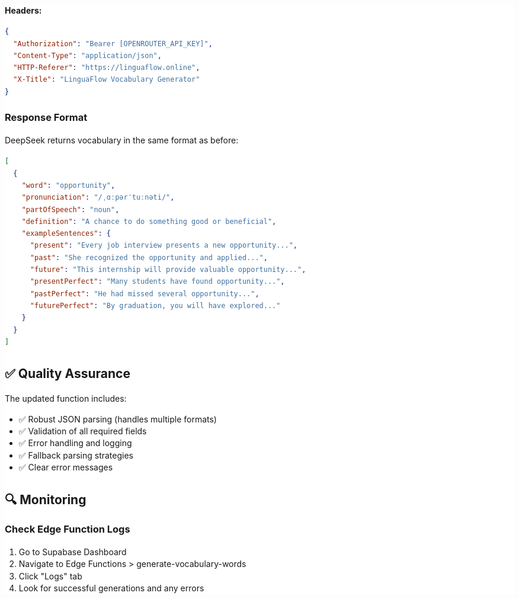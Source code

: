 **Headers:**

```json
{
  "Authorization": "Bearer [OPENROUTER_API_KEY]",
  "Content-Type": "application/json",
  "HTTP-Referer": "https://linguaflow.online",
  "X-Title": "LinguaFlow Vocabulary Generator"
}
```

### Response Format

DeepSeek returns vocabulary in the same format as before:

```json
[
  {
    "word": "opportunity",
    "pronunciation": "/ˌɑːpərˈtuːnəti/",
    "partOfSpeech": "noun",
    "definition": "A chance to do something good or beneficial",
    "exampleSentences": {
      "present": "Every job interview presents a new opportunity...",
      "past": "She recognized the opportunity and applied...",
      "future": "This internship will provide valuable opportunity...",
      "presentPerfect": "Many students have found opportunity...",
      "pastPerfect": "He had missed several opportunity...",
      "futurePerfect": "By graduation, you will have explored..."
    }
  }
]
```

## ✅ Quality Assurance

The updated function includes:

- ✅ Robust JSON parsing (handles multiple formats)
- ✅ Validation of all required fields
- ✅ Error handling and logging
- ✅ Fallback parsing strategies
- ✅ Clear error messages

## 🔍 Monitoring

### Check Edge Function Logs

1. Go to Supabase Dashboard
2. Navigate to Edge Functions > generate-vocabulary-words
3. Click "Logs" tab
4. Look for successful generations and any errors
